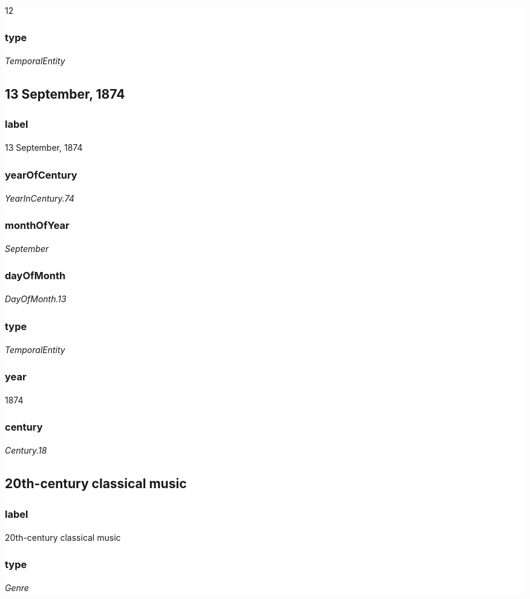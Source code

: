 
12

### type


*TemporalEntity*

## 13 September, 1874

### label


13 September, 1874

### yearOfCentury


*YearInCentury.74*

### monthOfYear


*September*

### dayOfMonth


*DayOfMonth.13*

### type


*TemporalEntity*

### year


1874

### century


*Century.18*

## 20th-century classical music

### label


20th-century classical music

### type


*Genre*
